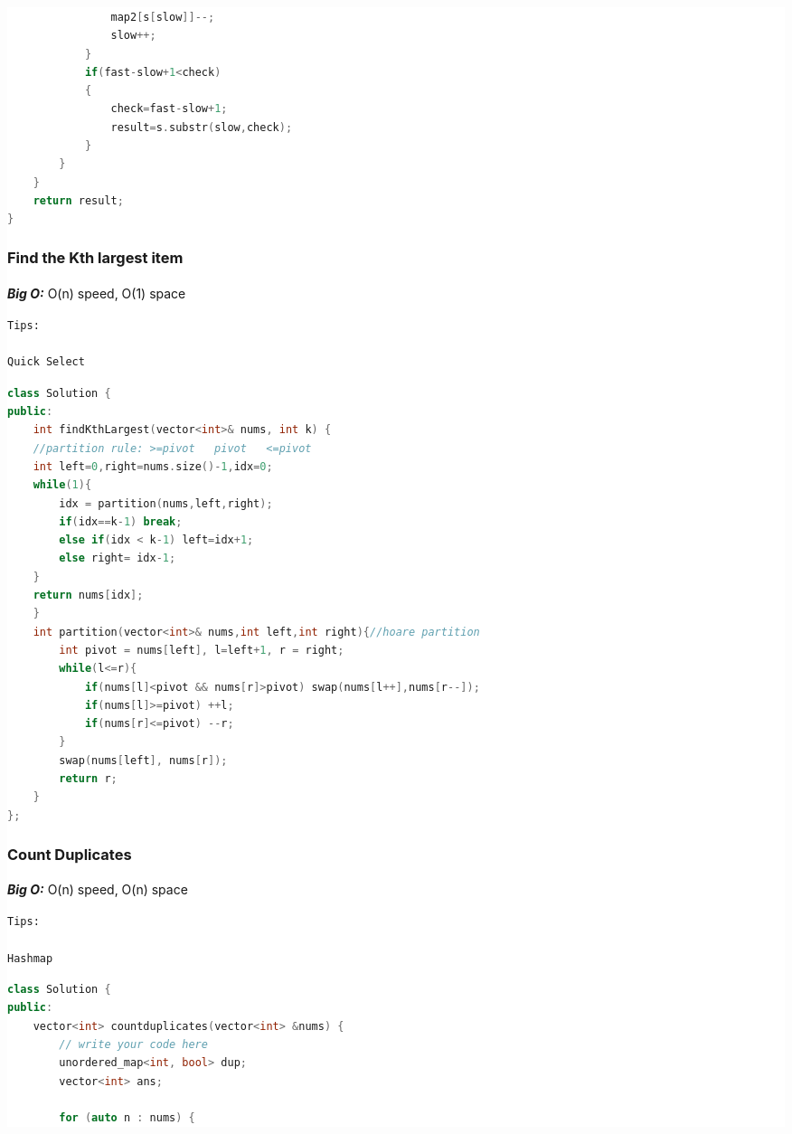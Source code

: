 ```c++
                map2[s[slow]]--;
                slow++;
            }
            if(fast-slow+1<check)
            {
                check=fast-slow+1;
                result=s.substr(slow,check);
            }
        }
    }
    return result;
}
```

### Find the Kth largest item
***Big O:*** O(n) speed, O(1) space
```
Tips:

Quick Select
```
```c++
class Solution {
public:
    int findKthLargest(vector<int>& nums, int k) {
	//partition rule: >=pivot   pivot   <=pivot
	int left=0,right=nums.size()-1,idx=0;
	while(1){
		idx = partition(nums,left,right);
		if(idx==k-1) break;
		else if(idx < k-1) left=idx+1;
		else right= idx-1;
	}
	return nums[idx];
    }
    int partition(vector<int>& nums,int left,int right){//hoare partition
        int pivot = nums[left], l=left+1, r = right;
        while(l<=r){
            if(nums[l]<pivot && nums[r]>pivot) swap(nums[l++],nums[r--]);
            if(nums[l]>=pivot) ++l;
            if(nums[r]<=pivot) --r;
        }
        swap(nums[left], nums[r]);
        return r;
    }
};
```

### Count Duplicates
***Big O:*** O(n) speed, O(n) space
```
Tips:

Hashmap
```
```c++
class Solution {
public:
    vector<int> countduplicates(vector<int> &nums) {
        // write your code here
        unordered_map<int, bool> dup;
        vector<int> ans;

        for (auto n : nums) {
```